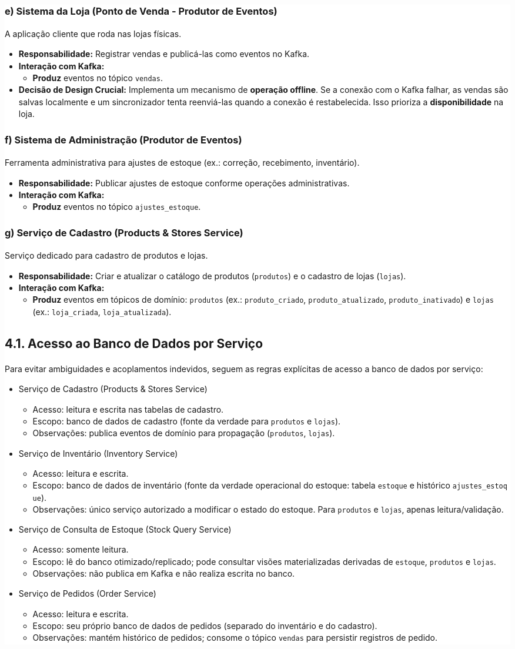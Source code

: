 ### e) Sistema da Loja (Ponto de Venda - Produtor de Eventos)
A aplicação cliente que roda nas lojas físicas.
*   **Responsabilidade:** Registrar vendas e publicá-las como eventos no Kafka.
*   **Interação com Kafka:**
    *   **Produz** eventos no tópico `vendas`.
*   **Decisão de Design Crucial:** Implementa um mecanismo de **operação offline**. Se a conexão com o Kafka falhar, as vendas são salvas localmente e um sincronizador tenta reenviá-las quando a conexão é restabelecida. Isso prioriza a **disponibilidade** na loja.

### f) Sistema de Administração (Produtor de Eventos)
Ferramenta administrativa para ajustes de estoque (ex.: correção, recebimento, inventário).
*   **Responsabilidade:** Publicar ajustes de estoque conforme operações administrativas.
*   **Interação com Kafka:**
    *   **Produz** eventos no tópico `ajustes_estoque`. 

### g) Serviço de Cadastro (Products & Stores Service)
Serviço dedicado para cadastro de produtos e lojas.
*   **Responsabilidade:** Criar e atualizar o catálogo de produtos (`produtos`) e o cadastro de lojas (`lojas`).
*   **Interação com Kafka:**
    *   **Produz** eventos em tópicos de domínio: `produtos` (ex.: `produto_criado`, `produto_atualizado`, `produto_inativado`) e `lojas` (ex.: `loja_criada`, `loja_atualizada`).

## 4.1. Acesso ao Banco de Dados por Serviço

Para evitar ambiguidades e acoplamentos indevidos, seguem as regras explícitas de acesso a banco de dados por serviço:

- Serviço de Cadastro (Products & Stores Service)
  - Acesso: leitura e escrita nas tabelas de cadastro.
  - Escopo: banco de dados de cadastro (fonte da verdade para `produtos` e `lojas`).
  - Observações: publica eventos de domínio para propagação (`produtos`, `lojas`).

- Serviço de Inventário (Inventory Service)
  - Acesso: leitura e escrita.
  - Escopo: banco de dados de inventário (fonte da verdade operacional do estoque: tabela `estoque` e histórico `ajustes_estoque`).
  - Observações: único serviço autorizado a modificar o estado do estoque. Para `produtos` e `lojas`, apenas leitura/validação.

- Serviço de Consulta de Estoque (Stock Query Service)
  - Acesso: somente leitura.
  - Escopo: lê do banco otimizado/replicado; pode consultar visões materializadas derivadas de `estoque`, `produtos` e `lojas`.
  - Observações: não publica em Kafka e não realiza escrita no banco.

- Serviço de Pedidos (Order Service)
  - Acesso: leitura e escrita.
  - Escopo: seu próprio banco de dados de pedidos (separado do inventário e do cadastro).
  - Observações: mantém histórico de pedidos; consome o tópico `vendas` para persistir registros de pedido.
